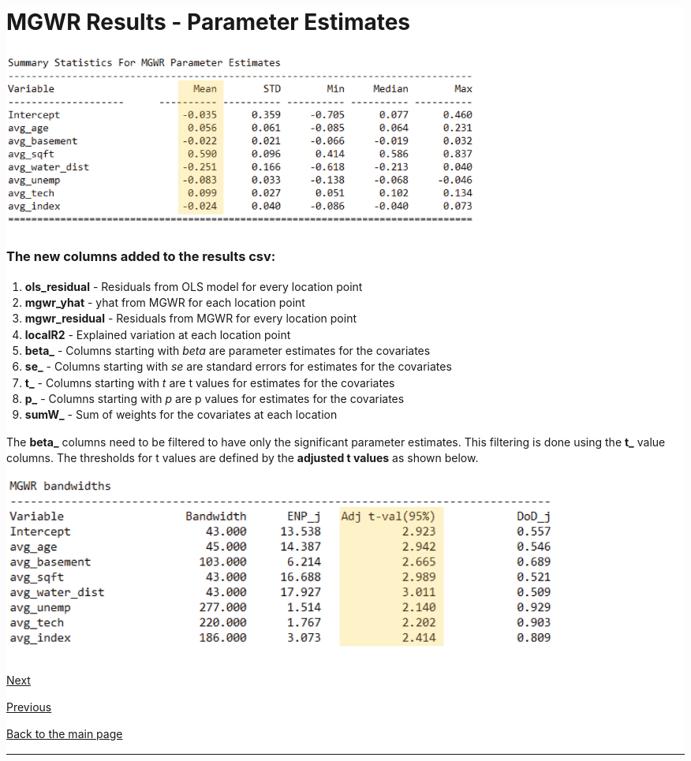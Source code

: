 # MGWR Results - Parameter Estimates

<img src="../images/param_est.png" width="600">

### The new columns added to the results csv:<br>
1. **ols_residual** - Residuals from OLS model for every location point
2. **mgwr_yhat** - yhat from MGWR for each location point
3. **mgwr_residual** - Residuals from MGWR for every location point
4. **localR2** - Explained variation at each location point
5. **beta_** - Columns starting with *beta* are parameter estimates for the covariates
6. **se_** - Columns starting with *se* are standard errors for estimates for the covariates
7. **t_** - Columns starting with *t* are t values for estimates for the covariates
8. **p_** - Columns starting with *p* are p values for estimates for the covariates
9. **sumW_** - Sum of weights for the covariates at each location

The **beta_** columns need to be filtered to have only the significant parameter estimates. This filtering is done using the **t_** value columns. The thresholds for t values are defined by the **adjusted t values** as shown below.

<img src="../images/t_crit.png" width="700">

[Next](http://mehak-sachdeva.github.io/MGWR_workshop_book/Html/Mapping)

[Previous](http://mehak-sachdeva.github.io/MGWR_workshop_book/Html/Example)

[Back to the main page](https://mehak-sachdeva.github.io/MGWR_workshop_book/)

***

